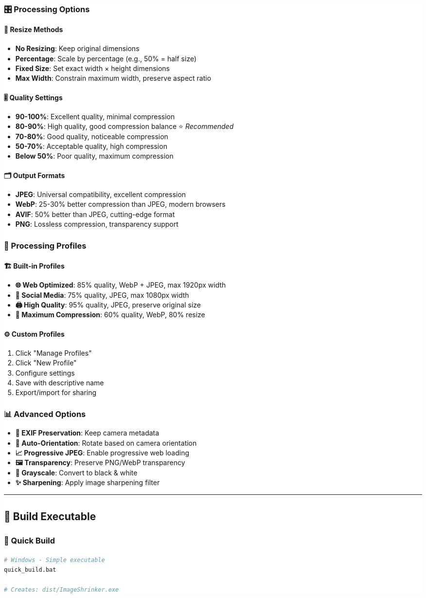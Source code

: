 ### 🎛️ Processing Options

#### 📏 Resize Methods
- **No Resizing**: Keep original dimensions
- **Percentage**: Scale by percentage (e.g., 50% = half size)
- **Fixed Size**: Set exact width × height dimensions
- **Max Width**: Constrain maximum width, preserve aspect ratio

#### 🎚️ Quality Settings
- **90-100%**: Excellent quality, minimal compression
- **80-90%**: High quality, good compression balance ⭐ *Recommended*
- **70-80%**: Good quality, noticeable compression
- **50-70%**: Acceptable quality, high compression
- **Below 50%**: Poor quality, maximum compression

#### 🗂️ Output Formats
- **JPEG**: Universal compatibility, excellent compression
- **WebP**: 25-30% better compression than JPEG, modern browsers
- **AVIF**: 50% better than JPEG, cutting-edge format
- **PNG**: Lossless compression, transparency support

### 👤 Processing Profiles

#### 🏗️ Built-in Profiles
- **🌐 Web Optimized**: 85% quality, WebP + JPEG, max 1920px width
- **📱 Social Media**: 75% quality, JPEG, max 1080px width  
- **🖨️ High Quality**: 95% quality, JPEG, preserve original size
- **💾 Maximum Compression**: 60% quality, WebP, 80% resize

#### ⚙️ Custom Profiles
1. Click "Manage Profiles"
2. Click "New Profile"  
3. Configure settings
4. Save with descriptive name
5. Export/import for sharing

### 📊 Advanced Options
- **📸 EXIF Preservation**: Keep camera metadata
- **🔄 Auto-Orientation**: Rotate based on camera orientation
- **📈 Progressive JPEG**: Enable progressive web loading
- **🖼️ Transparency**: Preserve PNG/WebP transparency
- **🎨 Grayscale**: Convert to black & white
- **✨ Sharpening**: Apply image sharpening filter

---

## 🔧 Build Executable

### 🚀 Quick Build
```bash
# Windows - Simple executable
quick_build.bat

# Creates: dist/ImageShrinker.exe
```
